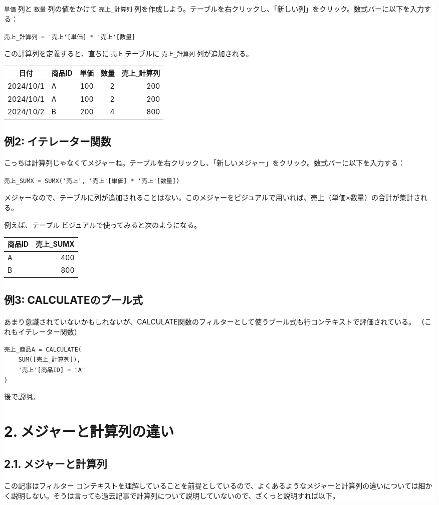 `単価` 列と `数量` 列の値をかけて `売上_計算列` 列を作成しよう。テーブルを右クリックし、「新しい列」をクリック。数式バーに以下を入力する：

```
売上_計算列 = '売上'[単価] * '売上'[数量]
```

この計算列を定義すると、直ちに `売上` テーブルに `売上_計算列` 列が追加される。

|日付|商品ID|単価|数量|売上_計算列|
|:-:|:-|-:|-:|-:|
|2024/10/1|A|100|2|200|
|2024/10/1|A|100|2|200|
|2024/10/2|B|200|4|800|


## 例2: イテレーター関数
こっちは計算列じゃなくてメジャーね。テーブルを右クリックし、「新しいメジャー」をクリック。数式バーに以下を入力する：

```
売上_SUMX = SUMX('売上', '売上'[単価] * '売上'[数量])
```

メジャーなので、テーブルに列が追加されることはない。このメジャーをビジュアルで用いれば、売上（単価×数量）の合計が集計される。

例えば、テーブル ビジュアルで使ってみると次のようになる。

|商品ID|売上_SUMX|
|:-|-:|
|A|400|
|B|800|

## 例3: CALCULATEのブール式
あまり意識されていないかもしれないが、CALCULATE関数のフィルターとして使うブール式も行コンテキストで評価されている。
（これもイテレーター関数）

```DAX:売上_商品A
売上_商品A = CALCULATE(
    SUM([売上_計算列]),
    '売上'[商品ID] = "A"
)
```

後で説明。

# 2. メジャーと計算列の違い
## 2.1. メジャーと計算列
この記事はフィルター コンテキストを理解していることを前提としているので、よくあるようなメジャーと計算列の違いについては細かく説明しない。そうは言っても過去記事で計算列について説明していないので、ざくっと説明すれば以下。
